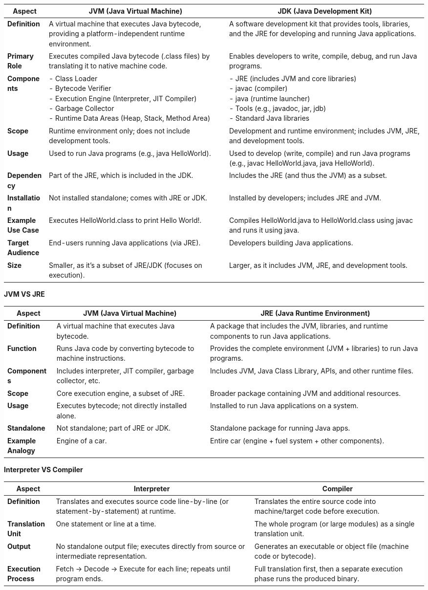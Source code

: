 | **Aspect**           | **JVM (Java Virtual Machine)**                                                                                                                                    | **JDK (Java Development Kit)**                                                                                                                               |
| -------------------- | ----------------------------------------------------------------------------------------------------------------------------------------------------------------- | ------------------------------------------------------------------------------------------------------------------------------------------------------------ |
| **Definition**       | A virtual machine that executes Java bytecode, providing a platform-independent runtime environment.                                                              | A software development kit that provides tools, libraries, and the JRE for developing and running Java applications.                                         |
| **Primary Role**     | Executes compiled Java bytecode (.class files) by translating it to native machine code.                                                                          | Enables developers to write, compile, debug, and run Java programs.                                                                                          |
| **Components**       | - Class Loader<br>- Bytecode Verifier<br>- Execution Engine (Interpreter, JIT Compiler)<br>- Garbage Collector<br>- Runtime Data Areas (Heap, Stack, Method Area) | - JRE (includes JVM and core libraries)<br>- javac (compiler)<br>- java (runtime launcher)<br>- Tools (e.g., javadoc, jar, jdb)<br>- Standard Java libraries |
| **Scope**            | Runtime environment only; does not include development tools.                                                                                                     | Development and runtime environment; includes JVM, JRE, and development tools.                                                                               |
| **Usage**            | Used to run Java programs (e.g., java HelloWorld).                                                                                                                | Used to develop (write, compile) and run Java programs (e.g., javac HelloWorld.java, java HelloWorld).                                                       |
| **Dependency**       | Part of the JRE, which is included in the JDK.                                                                                                                    | Includes the JRE (and thus the JVM) as a subset.                                                                                                             |
| **Installation**     | Not installed standalone; comes with JRE or JDK.                                                                                                                  | Installed by developers; includes JRE and JVM.                                                                                                               |
| **Example Use Case** | Executes HelloWorld.class to print Hello World!.                                                                                                                  | Compiles HelloWorld.java to HelloWorld.class using javac and runs it using java.                                                                             |
| **Target Audience**  | End-users running Java applications (via JRE).                                                                                                                    | Developers building Java applications.                                                                                                                       |
| **Size**             | Smaller, as it’s a subset of JRE/JDK (focuses on execution).                                                                                                      | Larger, as it includes JVM, JRE, and development tools.                                                                                                      |

**JVM VS JRE**

|**Aspect**|**JVM (Java Virtual Machine)**|**JRE (Java Runtime Environment)**|
|---|---|---|
|**Definition**|A virtual machine that executes Java bytecode.|A package that includes the JVM, libraries, and runtime components to run Java applications.|
|**Function**|Runs Java code by converting bytecode to machine instructions.|Provides the complete environment (JVM + libraries) to run Java programs.|
|**Components**|Includes interpreter, JIT compiler, garbage collector, etc.|Includes JVM, Java Class Library, APIs, and other runtime files.|
|**Scope**|Core execution engine, a subset of JRE.|Broader package containing JVM and additional resources.|
|**Usage**|Executes bytecode; not directly installed alone.|Installed to run Java applications on a system.|
|**Standalone**|Not standalone; part of JRE or JDK.|Standalone package for running Java apps.|
|**Example Analogy**|Engine of a car.|Entire car (engine + fuel system + other components).|

**Interpreter VS Compiler**

|Aspect|Interpreter|Compiler|
|---|---|---|
|**Definition**|Translates and executes source code line-by-line (or statement-by-statement) at runtime.|Translates the entire source code into machine/target code before execution.|
|**Translation Unit**|One statement or line at a time.|The whole program (or large modules) as a single translation unit.|
|**Output**|No standalone output file; executes directly from source or intermediate representation.|Generates an executable or object file (machine code or bytecode).|
|**Execution Process**|Fetch → Decode → Execute for each line; repeats until program ends.|Full translation first, then a separate execution phase runs the produced binary.|